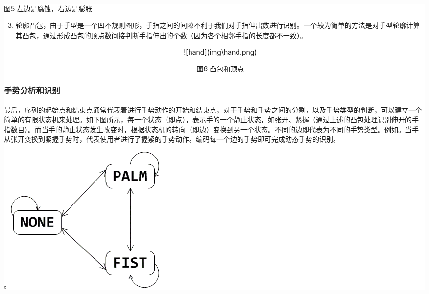    图5 左边是腐蚀，右边是膨胀</center>

3. 轮廓凸包，由于手型是一个凹不规则图形，手指之间的间隙不利于我们对手指伸出数进行识别。一个较为简单的方法是对手型轮廓计算其凸包，通过形成凸包的顶点数间接判断手指伸出的个数（因为各个相邻手指的长度都不一致）。

   <center>![hand](img\hand.png)

   图6 凸包和顶点</center>

### 手势分析和识别

​       最后，序列的起始点和结束点通常代表着进行手势动作的开始和结束点，对于手势和手势之间的分割，以及手势类型的判断，可以建立一个简单的有限状态机来处理。如下图所示，每一个状态（即点），表示手的一个静止状态，如张开、紧握（通过上述的凸包处理识别伸开的手指数目）。而当手的静止状态发生改变时，根据状态机的转向（即边）变换到另一个状态。不同的边即代表为不同的手势类型。例如。当手从张开变换到紧握手势时，代表使用者进行了握紧的手势动作。编码每一个边的手势即可完成动态手势的识别。

。![STM](img\STM.png)
